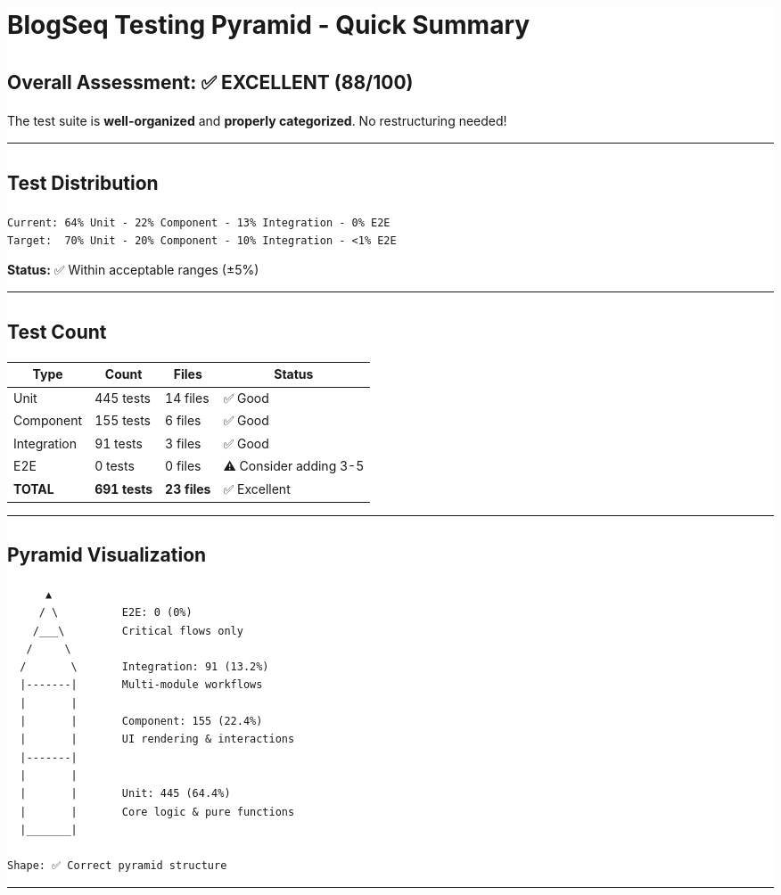 # BlogSeq Testing Pyramid - Quick Summary

## Overall Assessment: ✅ EXCELLENT (88/100)

The test suite is **well-organized** and **properly categorized**. No restructuring needed!

---

## Test Distribution

```
Current: 64% Unit - 22% Component - 13% Integration - 0% E2E
Target:  70% Unit - 20% Component - 10% Integration - <1% E2E
```

**Status:** ✅ Within acceptable ranges (±5%)

---

## Test Count

| Type | Count | Files | Status |
|------|-------|-------|--------|
| Unit | 445 tests | 14 files | ✅ Good |
| Component | 155 tests | 6 files | ✅ Good |
| Integration | 91 tests | 3 files | ✅ Good |
| E2E | 0 tests | 0 files | ⚠️ Consider adding 3-5 |
| **TOTAL** | **691 tests** | **23 files** | ✅ Excellent |

---

## Pyramid Visualization

```
      ▲
     / \          E2E: 0 (0%)
    /___\         Critical flows only
   /     \
  /       \       Integration: 91 (13.2%)
  |-------|       Multi-module workflows
  |       |
  |       |       Component: 155 (22.4%)
  |       |       UI rendering & interactions
  |-------|
  |       |
  |       |       Unit: 445 (64.4%)
  |       |       Core logic & pure functions
  |_______|

Shape: ✅ Correct pyramid structure
```

---
